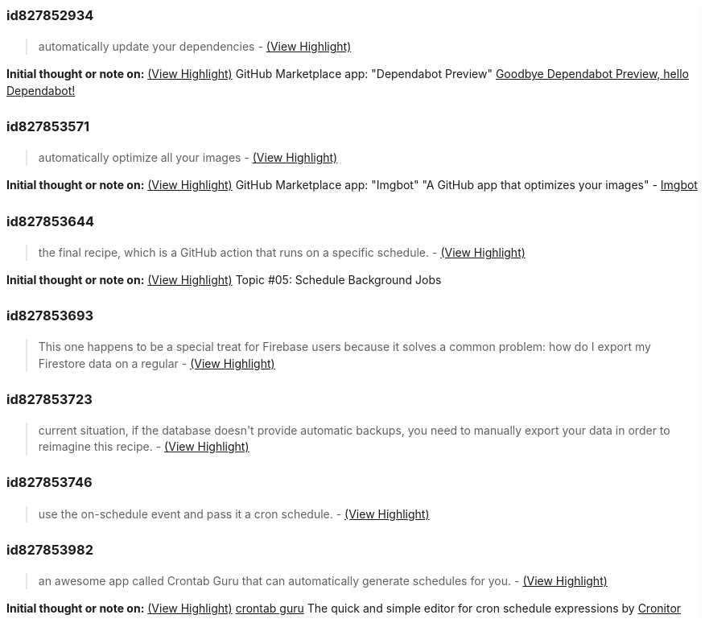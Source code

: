 ### id827852934

> automatically update your dependencies
> \- [(View Highlight)](https://read.readwise.io/read/01jfrca9pbr95w8zxrhwv68zv3)

**Initial thought or note on:** [(View Highlight)](https://read.readwise.io/read/01jfrca9pbr95w8zxrhwv68zv3)
GitHub Marketplace app: "Dependabot Preview"
[Goodbye Dependabot Preview, hello Dependabot!](https://github.blog/news-insights/product-news/goodbye-dependabot-preview-hello-dependabot/)

### id827853571

> automatically optimize all your images
> \- [(View Highlight)](https://read.readwise.io/read/01jfrcqf8m9dm6ftzgvg5et28z)

**Initial thought or note on:** [(View Highlight)](https://read.readwise.io/read/01jfrcqf8m9dm6ftzgvg5et28z)
GitHub Marketplace app: "Imgbot"
"A GitHub app that optimizes your images" - [Imgbot](https://github.com/marketplace/imgbot)

### id827853644

> the final recipe, which is a GitHub action that runs on a specific schedule.
> \- [(View Highlight)](https://read.readwise.io/read/01jfrcsh63b5twr2m5vnqzpgtm)

**Initial thought or note on:** [(View Highlight)](https://read.readwise.io/read/01jfrcsh63b5twr2m5vnqzpgtm)
Topic #05: Schedule Background Jobs

### id827853693

> This one happens to be a special treat for Firebase users because it solves a common problem: how do I export my Firestore data on a regular
> \- [(View Highlight)](https://read.readwise.io/read/01jfrcv5abc0yv5ks5x360f82d)

### id827853723

> current situation, if the database doesn't provide automatic backups, you need to manually export your data in order to reimagine this recipe.
> \- [(View Highlight)](https://read.readwise.io/read/01jfrcw97jfzk2ptsv3hd6m2bz)

### id827853746

> use the on-schedule event and pass it a cron schedule.
> \- [(View Highlight)](https://read.readwise.io/read/01jfrcwxnt4qy5z1e9kysmk87s)

### id827853982

> an awesome app called Crontab Guru that can automatically generate schedules for you.
> \- [(View Highlight)](https://read.readwise.io/read/01jfrcyke1ne5kz33dswbsyqa0)

**Initial thought or note on:** [(View Highlight)](https://read.readwise.io/read/01jfrcyke1ne5kz33dswbsyqa0)
[crontab guru](https://crontab.guru/)
The quick and simple editor for cron schedule expressions by [Cronitor](https://cronitor.io/?utm_source=crontabguru&utm_campaign=cronitor_top&utm_content=38)
